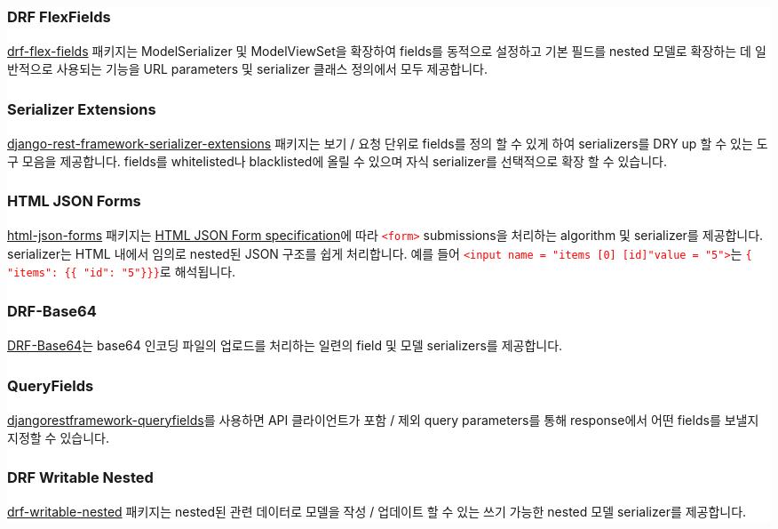 ### DRF FlexFields

[drf-flex-fields](https://github.com/rsinger86/drf-flex-fields) 패키지는 ModelSerializer 및 ModelViewSet을 확장하여 fields를 동적으로 설정하고 기본 필드를 nested 모델로 확장하는 데 일반적으로 사용되는 기능을 URL parameters 및 serializer 클래스 정의에서 모두 제공합니다.

### Serializer Extensions

[django-rest-framework-serializer-extensions](https://github.com/evenicoulddoit/django-rest-framework-serializer-extensions) 패키지는 보기 / 요청 단위로 fields를 정의 할 수 있게 하여 serializers를 DRY up 할 수 있는 도구 모음을 제공합니다. fields를 whitelisted나 blacklisted에 올릴 수 있으며 자식 serializer를 선택적으로 확장 할 수 있습니다.

### HTML JSON Forms

[html-json-forms](https://github.com/wq/html-json-forms) 패키지는 [HTML JSON Form specification](https://www.w3.org/TR/html-json-forms/)에 따라 <tt style="color: #FF0000">`<form>`</tt> submissions을 처리하는 algorithm 및 serializer를 제공합니다. serializer는 HTML 내에서 임의로 nested된 JSON 구조를 쉽게 처리합니다. 예를 들어 <tt style="color: #FF0000">`<input name = "items [0] [id]"value = "5">`</tt>는 <tt style="color: #FF0000">`{ "items": {{ "id": "5"}}}`</tt>로 해석됩니다.

### DRF-Base64

[DRF-Base64](https://bitbucket.org/levit_scs/drf_base64)는 base64 인코딩 파일의 업로드를 처리하는 일련의 field 및 모델 serializers를 제공합니다.

### QueryFields

[djangorestframework-queryfields](http://djangorestframework-queryfields.readthedocs.io/en/latest/)를 사용하면 API 클라이언트가 포함 / 제외 query parameters를 통해 response에서 어떤 fields를 보낼지 지정할 수 있습니다.

### DRF Writable Nested

[drf-writable-nested](https://github.com/Brogency/drf-writable-nested) 패키지는 nested된 관련 데이터로 모델을 작성 / 업데이트 할 수 있는 쓰기 가능한 nested 모델 serializer를 제공합니다.